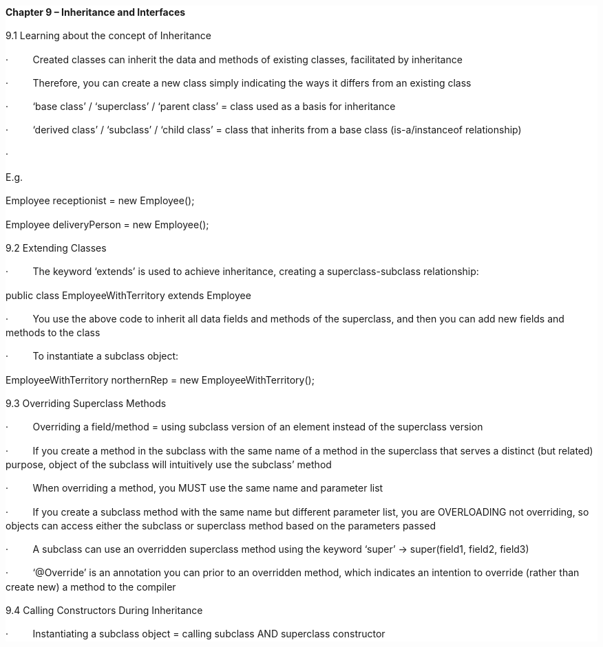 **Chapter 9 – Inheritance and Interfaces**

9.1 Learning about the concept of Inheritance

·         Created classes can inherit the data and methods of existing classes, facilitated by inheritance

·         Therefore, you can create a new class simply indicating the ways it differs from an existing class

·         ‘base class’ / ‘superclass’ / ‘parent class’ = class used as a basis for inheritance

·         ‘derived class’ / ‘subclass’ / ‘child class’ = class that inherits from a base class (is-a/instanceof relationship)

·          

E.g.

Employee receptionist = new Employee();

Employee deliveryPerson = new Employee();

9.2 Extending Classes

·         The keyword ‘extends’ is used to achieve inheritance, creating a superclass-subclass relationship:

public class EmployeeWithTerritory extends Employee

·         You use the above code to inherit all data fields and methods of the superclass, and then you can add new fields and methods to the class

·         To instantiate a subclass object:

EmployeeWithTerritory northernRep = new EmployeeWithTerritory();

9.3 Overriding Superclass Methods

·         Overriding a field/method = using subclass version of an element instead of the superclass version

·         If you create a method in the subclass with the same name of a method in the superclass that serves a distinct (but related) purpose, object of the subclass will intuitively use the subclass’ method

·         When overriding a method, you MUST use the same name and parameter list

·         If you create a subclass method with the same name but different parameter list, you are OVERLOADING not overriding, so objects can access either the subclass or superclass method based on the parameters passed

·         A subclass can use an overridden superclass method using the keyword ‘super’ -> super(field1, field2, field3)

·         ‘@Override’ is an annotation you can prior to an overridden method, which indicates an intention to override (rather than create new) a method to the compiler

9.4 Calling Constructors During Inheritance

·         Instantiating a subclass object = calling subclass AND superclass constructor
